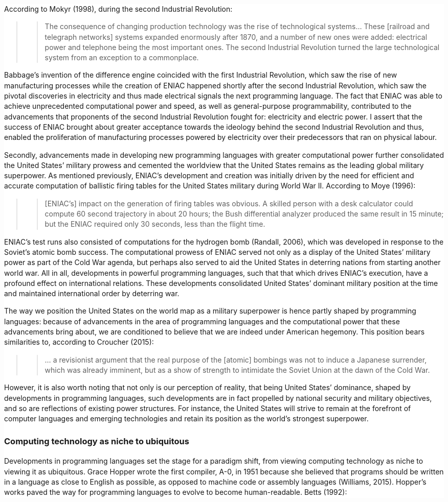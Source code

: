 According to Mokyr (1998), during the second Industrial Revolution:

>> The consequence of changing production technology was the rise of technological systems… These [railroad and telegraph networks] systems expanded enormously after 1870, and a number of new ones were added: electrical power and telephone being the most important ones. The second Industrial Revolution turned the large technological system from an exception to a commonplace.

Babbage’s invention of the difference engine coincided with the first Industrial Revolution, which saw the rise of new manufacturing processes while the creation of ENIAC happened shortly after the second Industrial Revolution, which saw the pivotal discoveries in electricity and thus made electrical signals the next programming language. The fact that ENIAC was able to achieve unprecedented computational power and speed, as well as general-purpose programmability, contributed to the advancements that proponents of the second Industrial Revolution fought for: electricity and electric power. I assert that the success of ENIAC brought about greater acceptance towards the ideology behind the second Industrial Revolution and thus, enabled the proliferation of manufacturing processes powered by electricity over their predecessors that ran on physical labour.

Secondly, advancements made in developing new programming languages with greater computational power further consolidated the United States’ military prowess and cemented the worldview that the United States remains as the leading global military superpower. As mentioned previously, ENIAC’s development and creation was initially driven by the need for efficient and accurate computation of ballistic firing tables for the United States military during World War II. According to Moye (1996):

>> [ENIAC’s] impact on the generation of firing tables was obvious. A skilled person with a desk calculator could compute 60 second trajectory in about 20 hours; the Bush differential analyzer produced the same result in 15 minute; but the ENIAC required only 30 seconds, less than the flight time.

ENIAC’s test runs also consisted of computations for the hydrogen bomb (Randall, 2006), which was developed in response to the Soviet’s atomic bomb success. The computational prowess of ENIAC served not only as a display of the United States’ military power as part of the Cold War agenda, but perhaps also served to aid the United States in deterring nations from starting another world war. All in all, developments in powerful programming languages, such that that which drives ENIAC’s execution, have a profound effect on international relations. These developments consolidated United States’ dominant military position at the time and maintained international order by deterring war.

The way we position the United States on the world map as a military superpower is hence partly shaped by programming languages: because of advancements in the area of programming languages and the computational power that these advancements bring about, we are conditioned to believe that we are indeed under American hegemony. This position bears similarities to, according to Croucher (2015):

>> … a revisionist argument that the real purpose of the [atomic] bombings was not to induce a Japanese surrender, which was already imminent, but as a show of strength to intimidate the Soviet Union at the dawn of the Cold War.

However, it is also worth noting that not only is our perception of reality, that being United States’ dominance, shaped by developments in programming languages, such developments are in fact propelled by national security and military objectives, and so are reflections of existing power structures. For instance, the United States will strive to remain at the forefront of computer languages and emerging technologies and retain its position as the world’s strongest superpower.


### Computing technology as niche to ubiquitous

Developments in programming languages set the stage for a paradigm shift, from viewing computing technology as niche to viewing it as ubiquitous. Grace Hopper wrote the first compiler, A-0, in 1951 because she believed that programs should be written in a language as close to English as possible, as opposed to machine code or assembly languages (Williams, 2015). Hopper’s works paved the way for programming languages to evolve to become human-readable. Betts (1992):
